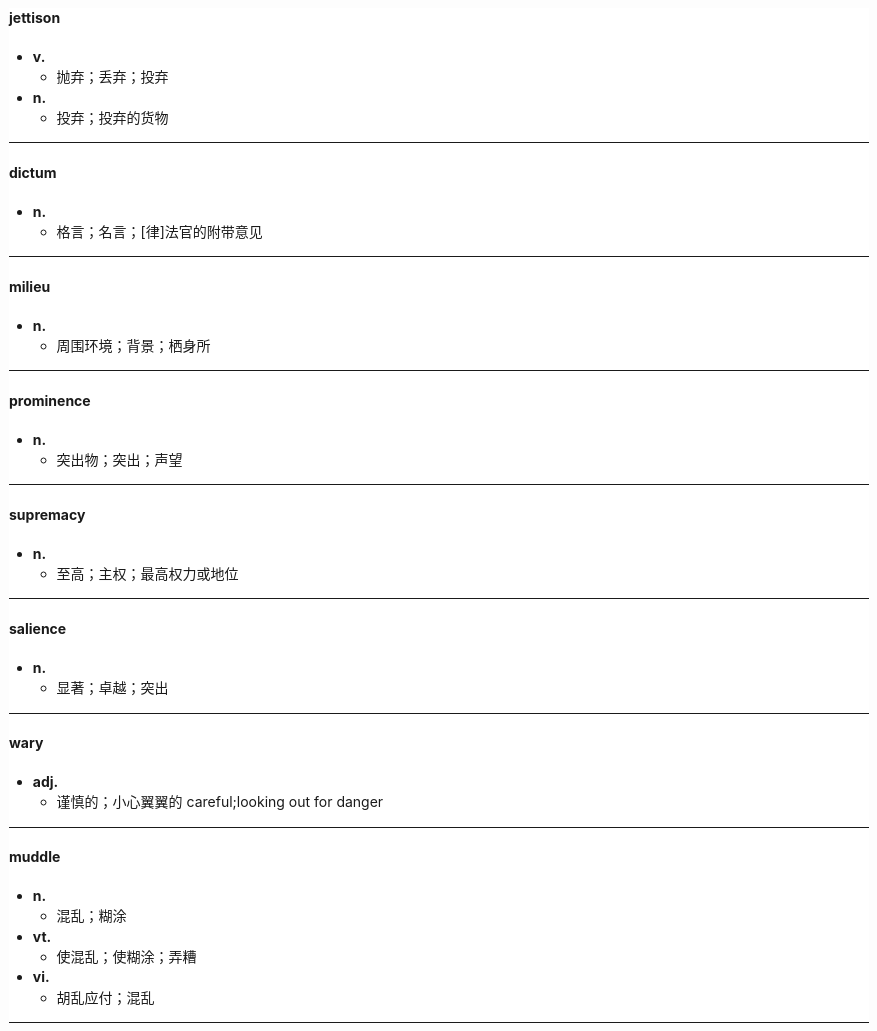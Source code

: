 

#### jettison
- **v.**
	- 抛弃；丢弃；投弃
- **n.**
	- 投弃；投弃的货物

---


#### dictum
- **n.**
	- 格言；名言；[律]法官的附带意见

---


#### milieu
- **n.**
	- 周围环境；背景；栖身所

---


#### prominence
- **n.**
	- 突出物；突出；声望

---


#### supremacy
- **n.**
	- 至高；主权；最高权力或地位

---


#### salience
- **n.**
	- 显著；卓越；突出

---


#### wary
- **adj.**
	- 谨慎的；小心翼翼的	 careful;looking out for danger

---


#### muddle
- **n.**
	- 混乱；糊涂
- **vt.**
	- 使混乱；使糊涂；弄糟
- **vi.**
	- 胡乱应付；混乱

---